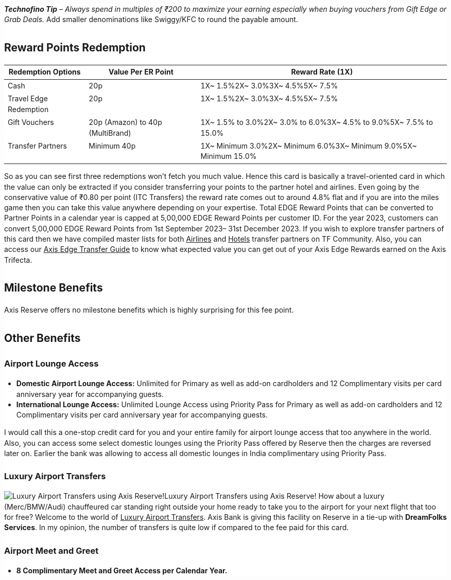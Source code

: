 
_**Technofino Tip** – Always spend in multiples of ₹200 to maximize your earning especially when buying vouchers from Gift Edge or Grab Deals._ Add smaller denominations like Swiggy/KFC to round the payable amount.
## Reward Points Redemption
**Redemption Options**| **Value Per ER Point**| **Reward Rate (1X)**  
---|---|---  
Cash| 20p| 1X~ 1.5%2X~ 3.0%3X~ 4.5%5X~ 7.5%  
Travel Edge Redemption| 20p| 1X~ 1.5%2X~ 3.0%3X~ 4.5%5X~ 7.5%  
Gift Vouchers| 20p (Amazon) to 40p (MultiBrand)| 1X~ 1.5% to 3.0%2X~ 3.0% to 6.0%3X~ 4.5% to 9.0%5X~ 7.5% to 15.0%  
Transfer Partners| Minimum 40p| 1X~ Minimum 3.0%2X~ Minimum 6.0%3X~ Minimum 9.0%5X~ Minimum 15.0%  
So as you can see first three redemptions won’t fetch you much value. Hence this card is basically a travel-oriented card in which the value can only be extracted if you consider transferring your points to the partner hotel and airlines. Even going by the conservative value of ₹0.80 per point (ITC Transfers) the reward rate comes out to around 4.8% flat and if you are into the miles game then you can take this value anywhere depending on your expertise.
Total EDGE Reward Points that can be converted to Partner Points in a calendar year is capped at 5,00,000 EDGE Reward Points per customer ID. For the year 2023, customers can convert 5,00,000 EDGE Reward Points from 1st September 2023– 31st December 2023.
If you wish to explore transfer partners of this card then we have compiled master lists for both [Airlines](https://www.technofino.in/community/threads/list-of-air-miles-credit-cards-in-india-and-its-transfer-partners.601/) and [Hotels](https://www.technofino.in/community/threads/list-of-hotel-loyalty-points-credit-cards-in-india-2022-and-its-transfer-partners.4943/) transfer partners on TF Community. Also, you can access our [Axis Edge Transfer Guide](https://www.technofino.in/community/threads/axis-edge-points-to-airmiles-hotel-loyalty-program-transfer-valuation-and-guide-axis-reserve-magnus-burgundy-private-credit-card.2487/) to know what expected value you can get out of your Axis Edge Rewards earned on the Axis Trifecta.
## Milestone Benefits
Axis Reserve offers no milestone benefits which is highly surprising for this fee point.
## Other Benefits
### Airport Lounge Access
  * **Domestic Airport Lounge Access:** Unlimited for Primary as well as add-on cardholders and 12 Complimentary visits per card anniversary year for accompanying guests.
  * **International Lounge Access:** Unlimited Lounge Access using Priority Pass for Primary as well as add-on cardholders and 12 Complimentary visits per card anniversary year for accompanying guests.


I would call this a one-stop credit card for you and your entire family for airport lounge access that too anywhere in the world.
Also, you can access some select domestic lounges using the Priority Pass offered by Reserve then the charges are reversed later on. Earlier the bank was allowing to access all domestic lounges in India complimentary using Priority Pass.
### Luxury Airport Transfers
![Luxury Airport Transfers using Axis Reserve!](https://www.technofino.in/axis-reserve-credit-card-review/)Luxury Airport Transfers using Axis Reserve!
How about a luxury (Merc/BMW/Audi) chauffeured car standing right outside your home ready to take you to the airport for your next flight that too for free? Welcome to the world of [Luxury Airport Transfers](https://www.technofino.in/technofino-experiences-luxury-airport-transfer-in-india/). Axis Bank is giving this facility on Reserve in a tie-up with **DreamFolks Services**. In my opinion, the number of transfers is quite low if compared to the fee paid for this card.
### Airport Meet and Greet
  * **8 Complimentary Meet and Greet Access per Calendar Year.**
